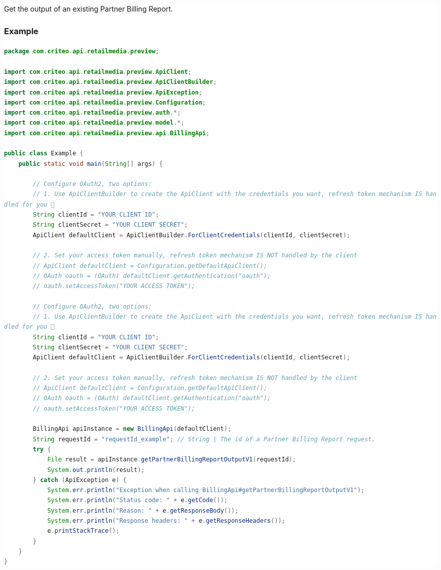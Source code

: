 

Get the output of an existing Partner Billing Report.

### Example

```java
package com.criteo.api.retailmedia.preview;

import com.criteo.api.retailmedia.preview.ApiClient;
import com.criteo.api.retailmedia.preview.ApiClientBuilder;
import com.criteo.api.retailmedia.preview.ApiException;
import com.criteo.api.retailmedia.preview.Configuration;
import com.criteo.api.retailmedia.preview.auth.*;
import com.criteo.api.retailmedia.preview.model.*;
import com.criteo.api.retailmedia.preview.api.BillingApi;

public class Example {
    public static void main(String[] args) {

        // Configure OAuth2, two options:
        // 1. Use ApiClientBuilder to create the ApiClient with the credentials you want, refresh token mechanism IS handled for you 💚
        String clientId = "YOUR CLIENT ID";
        String clientSecret = "YOUR CLIENT SECRET";
        ApiClient defaultClient = ApiClientBuilder.ForClientCredentials(clientId, clientSecret);
        
        // 2. Set your access token manually, refresh token mechanism IS NOT handled by the client
        // ApiClient defaultClient = Configuration.getDefaultApiClient();
        // OAuth oauth = (OAuth) defaultClient.getAuthentication("oauth");
        // oauth.setAccessToken("YOUR ACCESS TOKEN");

        // Configure OAuth2, two options:
        // 1. Use ApiClientBuilder to create the ApiClient with the credentials you want, refresh token mechanism IS handled for you 💚
        String clientId = "YOUR CLIENT ID";
        String clientSecret = "YOUR CLIENT SECRET";
        ApiClient defaultClient = ApiClientBuilder.ForClientCredentials(clientId, clientSecret);
        
        // 2. Set your access token manually, refresh token mechanism IS NOT handled by the client
        // ApiClient defaultClient = Configuration.getDefaultApiClient();
        // OAuth oauth = (OAuth) defaultClient.getAuthentication("oauth");
        // oauth.setAccessToken("YOUR ACCESS TOKEN");

        BillingApi apiInstance = new BillingApi(defaultClient);
        String requestId = "requestId_example"; // String | The id of a Partner Billing Report request.
        try {
            File result = apiInstance.getPartnerBillingReportOutputV1(requestId);
            System.out.println(result);
        } catch (ApiException e) {
            System.err.println("Exception when calling BillingApi#getPartnerBillingReportOutputV1");
            System.err.println("Status code: " + e.getCode());
            System.err.println("Reason: " + e.getResponseBody());
            System.err.println("Response headers: " + e.getResponseHeaders());
            e.printStackTrace();
        }
    }
}
```
